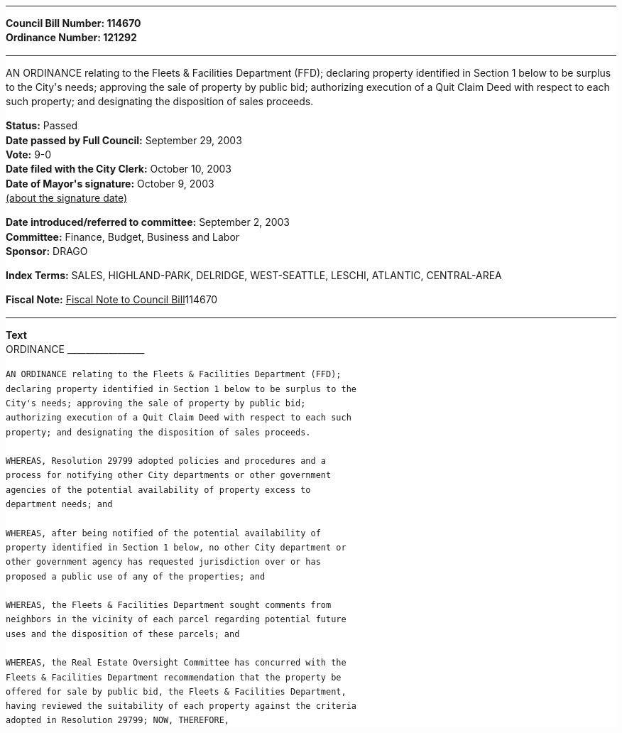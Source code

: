* * * * *  
  
**Council Bill Number: [](#h0)[](#h2)114670**   
**Ordinance Number: 121292**  
  
* * * * *  
  
AN ORDINANCE relating to the Fleets & Facilities Department (FFD); declaring property identified in Section 1 below to be surplus to the City's needs; approving the sale of property by public bid; authorizing execution of a Quit Claim Deed with respect to each such property; and designating the disposition of sales proceeds.  
  
**Status:** Passed   
**Date passed by Full Council:** September 29, 2003   
**Vote:** 9-0   
**Date filed with the City Clerk:** October 10, 2003   
**Date of Mayor's signature:** October 9, 2003   
[(about the signature date)](/~public/approvaldate.htm)   
  
  
**Date introduced/referred to committee:** September 2, 2003   
**Committee:** Finance, Budget, Business and Labor   
**Sponsor:** DRAGO   
  
**Index Terms:** SALES, HIGHLAND-PARK, DELRIDGE, WEST-SEATTLE, LESCHI, ATLANTIC, CENTRAL-AREA  
  
**Fiscal Note:** [Fiscal Note to Council Bill](http://clerk.seattle.gov/~public/fnote/114670.htm)[](#h1)[](#h3)114670  
  
* * * * *  
  
**Text**  
    ORDINANCE _________________  
  
    AN ORDINANCE relating to the Fleets & Facilities Department (FFD);  
    declaring property identified in Section 1 below to be surplus to the  
    City's needs; approving the sale of property by public bid;  
    authorizing execution of a Quit Claim Deed with respect to each such  
    property; and designating the disposition of sales proceeds.  
  
    WHEREAS, Resolution 29799 adopted policies and procedures and a  
    process for notifying other City departments or other government  
    agencies of the potential availability of property excess to  
    department needs; and  
  
    WHEREAS, after being notified of the potential availability of  
    property identified in Section 1 below, no other City department or  
    other government agency has requested jurisdiction over or has  
    proposed a public use of any of the properties; and  
  
    WHEREAS, the Fleets & Facilities Department sought comments from  
    neighbors in the vicinity of each parcel regarding potential future  
    uses and the disposition of these parcels; and  
  
    WHEREAS, the Real Estate Oversight Committee has concurred with the  
    Fleets & Facilities Department recommendation that the property be  
    offered for sale by public bid, the Fleets & Facilities Department,  
    having reviewed the suitability of each property against the criteria  
    adopted in Resolution 29799; NOW, THEREFORE,  
  